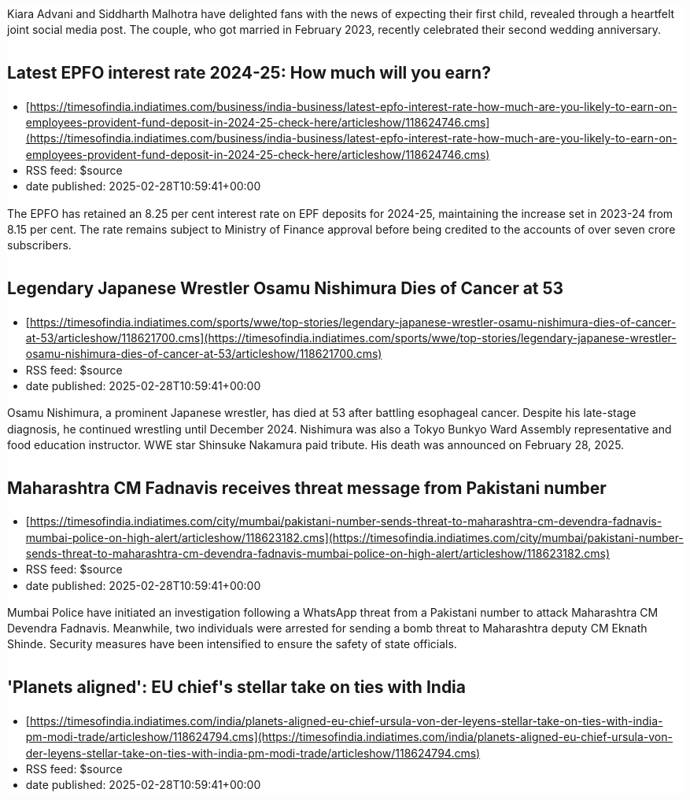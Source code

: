 Kiara Advani and Siddharth Malhotra have delighted fans with the news of expecting their first child, revealed through a heartfelt joint social media post. The couple, who got married in February 2023, recently celebrated their second wedding anniversary.

## Latest EPFO interest rate 2024-25: How much will you earn?
 - [https://timesofindia.indiatimes.com/business/india-business/latest-epfo-interest-rate-how-much-are-you-likely-to-earn-on-employees-provident-fund-deposit-in-2024-25-check-here/articleshow/118624746.cms](https://timesofindia.indiatimes.com/business/india-business/latest-epfo-interest-rate-how-much-are-you-likely-to-earn-on-employees-provident-fund-deposit-in-2024-25-check-here/articleshow/118624746.cms)
 - RSS feed: $source
 - date published: 2025-02-28T10:59:41+00:00

The EPFO has retained an 8.25 per cent interest rate on EPF deposits for 2024-25, maintaining the increase set in 2023-24 from 8.15 per cent. The rate remains subject to Ministry of Finance approval before being credited to the accounts of over seven crore subscribers.

## Legendary Japanese Wrestler Osamu Nishimura Dies of Cancer at 53
 - [https://timesofindia.indiatimes.com/sports/wwe/top-stories/legendary-japanese-wrestler-osamu-nishimura-dies-of-cancer-at-53/articleshow/118621700.cms](https://timesofindia.indiatimes.com/sports/wwe/top-stories/legendary-japanese-wrestler-osamu-nishimura-dies-of-cancer-at-53/articleshow/118621700.cms)
 - RSS feed: $source
 - date published: 2025-02-28T10:59:41+00:00

Osamu Nishimura, a prominent Japanese wrestler, has died at 53 after battling esophageal cancer. Despite his late-stage diagnosis, he continued wrestling until December 2024. Nishimura was also a Tokyo Bunkyo Ward Assembly representative and food education instructor. WWE star Shinsuke Nakamura paid tribute. His death was announced on February 28, 2025.

## Maharashtra CM Fadnavis receives threat message from Pakistani number
 - [https://timesofindia.indiatimes.com/city/mumbai/pakistani-number-sends-threat-to-maharashtra-cm-devendra-fadnavis-mumbai-police-on-high-alert/articleshow/118623182.cms](https://timesofindia.indiatimes.com/city/mumbai/pakistani-number-sends-threat-to-maharashtra-cm-devendra-fadnavis-mumbai-police-on-high-alert/articleshow/118623182.cms)
 - RSS feed: $source
 - date published: 2025-02-28T10:59:41+00:00

Mumbai Police have initiated an investigation following a WhatsApp threat from a Pakistani number to attack Maharashtra CM Devendra Fadnavis. Meanwhile, two individuals were arrested for sending a bomb threat to Maharashtra deputy CM Eknath Shinde. Security measures have been intensified to ensure the safety of state officials.

## 'Planets aligned': EU chief's stellar take on ties with India
 - [https://timesofindia.indiatimes.com/india/planets-aligned-eu-chief-ursula-von-der-leyens-stellar-take-on-ties-with-india-pm-modi-trade/articleshow/118624794.cms](https://timesofindia.indiatimes.com/india/planets-aligned-eu-chief-ursula-von-der-leyens-stellar-take-on-ties-with-india-pm-modi-trade/articleshow/118624794.cms)
 - RSS feed: $source
 - date published: 2025-02-28T10:59:41+00:00
